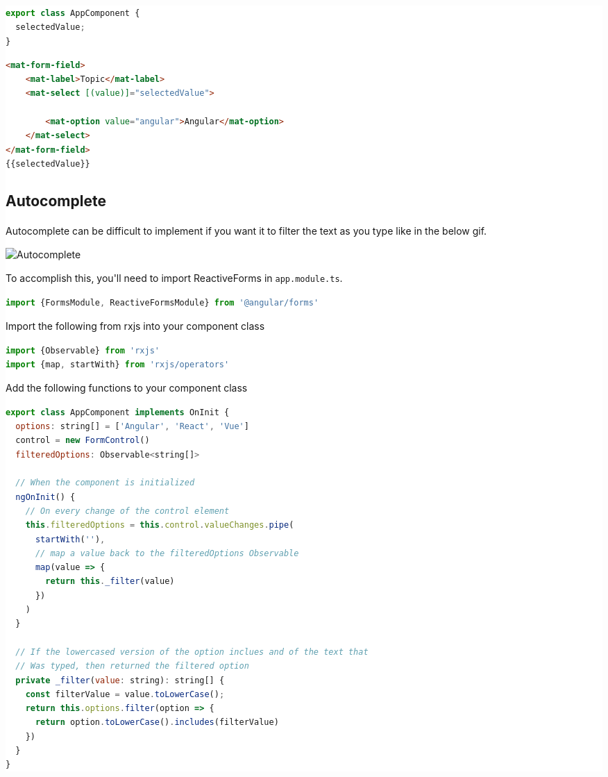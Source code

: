 ```js
export class AppComponent {
  selectedValue;
}
```

```html
<mat-form-field>
    <mat-label>Topic</mat-label>
    <mat-select [(value)]="selectedValue">
        
        <mat-option value="angular">Angular</mat-option>
    </mat-select>
</mat-form-field>
{{selectedValue}}
```

## <a name="autocomplete">Autocomplete</a>

Autocomplete can be difficult to implement if you want it to filter the text as you type like in the below gif. 

![Autocomplete](../../assets/images/20201113_angular_material/autocomplete.gif)

To accomplish this, you'll need to import ReactiveForms in `app.module.ts`.

```js
import {FormsModule, ReactiveFormsModule} from '@angular/forms'
```

Import the following from rxjs into your component class

```js
import {Observable} from 'rxjs'
import {map, startWith} from 'rxjs/operators'
```

Add the following functions to your component class

```js
export class AppComponent implements OnInit {
  options: string[] = ['Angular', 'React', 'Vue']
  control = new FormControl()
  filteredOptions: Observable<string[]>

  // When the component is initialized
  ngOnInit() {
    // On every change of the control element
    this.filteredOptions = this.control.valueChanges.pipe(
      startWith(''),
      // map a value back to the filteredOptions Observable
      map(value => {
        return this._filter(value)
      })
    )
  }

  // If the lowercased version of the option inclues and of the text that
  // Was typed, then returned the filtered option
  private _filter(value: string): string[] {
    const filterValue = value.toLowerCase();
    return this.options.filter(option => {
      return option.toLowerCase().includes(filterValue)
    })
  }
}

```
